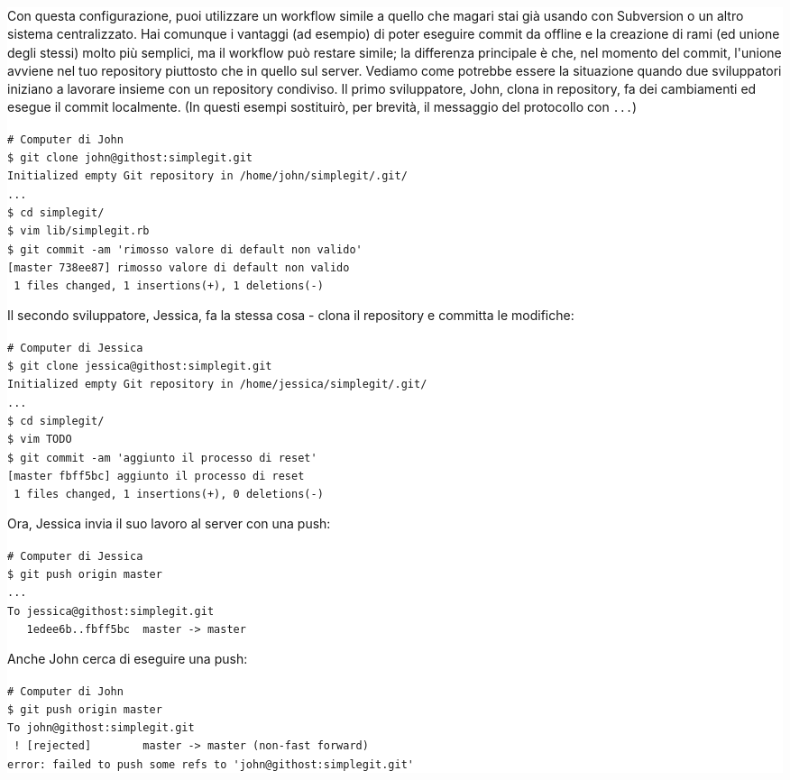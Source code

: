 Con questa configurazione, puoi utilizzare un workflow simile a quello che magari stai già usando con Subversion o un altro sistema centralizzato. Hai comunque i vantaggi (ad esempio) di poter eseguire commit da offline e la creazione di rami (ed unione degli stessi) molto più semplici, ma il workflow può restare simile; la differenza principale è che, nel momento del commit, l'unione avviene nel tuo repository piuttosto che in quello sul server.
Vediamo come potrebbe essere la situazione quando due sviluppatori iniziano a lavorare insieme con un repository condiviso. Il primo sviluppatore, John, clona in repository, fa dei cambiamenti ed esegue il commit localmente. (In questi esempi sostituirò, per brevità, il messaggio del protocollo con `...`)

	# Computer di John
	$ git clone john@githost:simplegit.git
	Initialized empty Git repository in /home/john/simplegit/.git/
	...
	$ cd simplegit/
	$ vim lib/simplegit.rb
	$ git commit -am 'rimosso valore di default non valido'
	[master 738ee87] rimosso valore di default non valido
	 1 files changed, 1 insertions(+), 1 deletions(-)

Il secondo sviluppatore, Jessica, fa la stessa cosa - clona il repository e committa le modifiche:

	# Computer di Jessica
	$ git clone jessica@githost:simplegit.git
	Initialized empty Git repository in /home/jessica/simplegit/.git/
	...
	$ cd simplegit/
	$ vim TODO
	$ git commit -am 'aggiunto il processo di reset'
	[master fbff5bc] aggiunto il processo di reset
	 1 files changed, 1 insertions(+), 0 deletions(-)

Ora, Jessica invia il suo lavoro al server con una push:

	# Computer di Jessica
	$ git push origin master
	...
	To jessica@githost:simplegit.git
	   1edee6b..fbff5bc  master -> master

Anche John cerca di eseguire una push:

	# Computer di John
	$ git push origin master
	To john@githost:simplegit.git
	 ! [rejected]        master -> master (non-fast forward)
	error: failed to push some refs to 'john@githost:simplegit.git'

